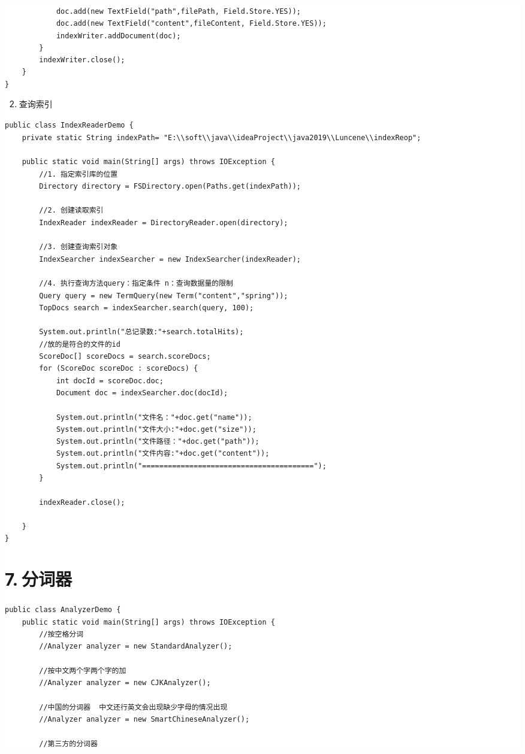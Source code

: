 ```
            doc.add(new TextField("path",filePath, Field.Store.YES));
            doc.add(new TextField("content",fileContent, Field.Store.YES));
            indexWriter.addDocument(doc);
        }
        indexWriter.close();
    }
}
```


2. 查询索引
```
public class IndexReaderDemo {
    private static String indexPath= "E:\\soft\\java\\ideaProject\\java2019\\Luncene\\indexReop";

    public static void main(String[] args) throws IOException {
        //1. 指定索引库的位置
        Directory directory = FSDirectory.open(Paths.get(indexPath));

        //2. 创建读取索引
        IndexReader indexReader = DirectoryReader.open(directory);

        //3. 创建查询索引对象
        IndexSearcher indexSearcher = new IndexSearcher(indexReader);

        //4. 执行查询方法query：指定条件 n：查询数据量的限制
        Query query = new TermQuery(new Term("content","spring"));
        TopDocs search = indexSearcher.search(query, 100);

        System.out.println("总记录数:"+search.totalHits);
        //放的是符合的文件的id
        ScoreDoc[] scoreDocs = search.scoreDocs;
        for (ScoreDoc scoreDoc : scoreDocs) {
            int docId = scoreDoc.doc;
            Document doc = indexSearcher.doc(docId);

            System.out.println("文件名："+doc.get("name"));
            System.out.println("文件大小:"+doc.get("size"));
            System.out.println("文件路径："+doc.get("path"));
            System.out.println("文件内容:"+doc.get("content"));
            System.out.println("========================================");
        }

        indexReader.close();

    }
}
```

# 7. 分词器
```
public class AnalyzerDemo {
    public static void main(String[] args) throws IOException {
        //按空格分词
        //Analyzer analyzer = new StandardAnalyzer();

        //按中文两个字两个字的加
        //Analyzer analyzer = new CJKAnalyzer();

        //中国的分词器  中文还行英文会出现缺少字母的情况出现
        //Analyzer analyzer = new SmartChineseAnalyzer();

        //第三方的分词器
```
